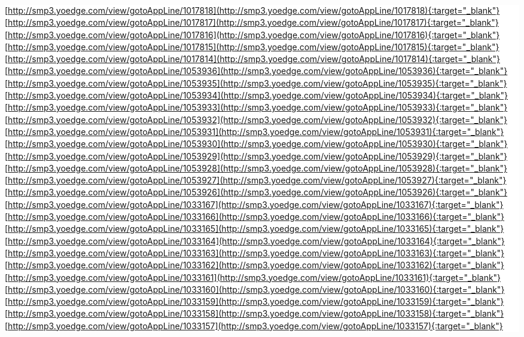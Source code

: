 [http://smp3.yoedge.com/view/gotoAppLine/1017818](http://smp3.yoedge.com/view/gotoAppLine/1017818){:target="_blank"}
[http://smp3.yoedge.com/view/gotoAppLine/1017817](http://smp3.yoedge.com/view/gotoAppLine/1017817){:target="_blank"}
[http://smp3.yoedge.com/view/gotoAppLine/1017816](http://smp3.yoedge.com/view/gotoAppLine/1017816){:target="_blank"}
[http://smp3.yoedge.com/view/gotoAppLine/1017815](http://smp3.yoedge.com/view/gotoAppLine/1017815){:target="_blank"}
[http://smp3.yoedge.com/view/gotoAppLine/1017814](http://smp3.yoedge.com/view/gotoAppLine/1017814){:target="_blank"}
[http://smp3.yoedge.com/view/gotoAppLine/1053936](http://smp3.yoedge.com/view/gotoAppLine/1053936){:target="_blank"}
[http://smp3.yoedge.com/view/gotoAppLine/1053935](http://smp3.yoedge.com/view/gotoAppLine/1053935){:target="_blank"}
[http://smp3.yoedge.com/view/gotoAppLine/1053934](http://smp3.yoedge.com/view/gotoAppLine/1053934){:target="_blank"}
[http://smp3.yoedge.com/view/gotoAppLine/1053933](http://smp3.yoedge.com/view/gotoAppLine/1053933){:target="_blank"}
[http://smp3.yoedge.com/view/gotoAppLine/1053932](http://smp3.yoedge.com/view/gotoAppLine/1053932){:target="_blank"}
[http://smp3.yoedge.com/view/gotoAppLine/1053931](http://smp3.yoedge.com/view/gotoAppLine/1053931){:target="_blank"}
[http://smp3.yoedge.com/view/gotoAppLine/1053930](http://smp3.yoedge.com/view/gotoAppLine/1053930){:target="_blank"}
[http://smp3.yoedge.com/view/gotoAppLine/1053929](http://smp3.yoedge.com/view/gotoAppLine/1053929){:target="_blank"}
[http://smp3.yoedge.com/view/gotoAppLine/1053928](http://smp3.yoedge.com/view/gotoAppLine/1053928){:target="_blank"}
[http://smp3.yoedge.com/view/gotoAppLine/1053927](http://smp3.yoedge.com/view/gotoAppLine/1053927){:target="_blank"}
[http://smp3.yoedge.com/view/gotoAppLine/1053926](http://smp3.yoedge.com/view/gotoAppLine/1053926){:target="_blank"}
[http://smp3.yoedge.com/view/gotoAppLine/1033167](http://smp3.yoedge.com/view/gotoAppLine/1033167){:target="_blank"}
[http://smp3.yoedge.com/view/gotoAppLine/1033166](http://smp3.yoedge.com/view/gotoAppLine/1033166){:target="_blank"}
[http://smp3.yoedge.com/view/gotoAppLine/1033165](http://smp3.yoedge.com/view/gotoAppLine/1033165){:target="_blank"}
[http://smp3.yoedge.com/view/gotoAppLine/1033164](http://smp3.yoedge.com/view/gotoAppLine/1033164){:target="_blank"}
[http://smp3.yoedge.com/view/gotoAppLine/1033163](http://smp3.yoedge.com/view/gotoAppLine/1033163){:target="_blank"}
[http://smp3.yoedge.com/view/gotoAppLine/1033162](http://smp3.yoedge.com/view/gotoAppLine/1033162){:target="_blank"}
[http://smp3.yoedge.com/view/gotoAppLine/1033161](http://smp3.yoedge.com/view/gotoAppLine/1033161){:target="_blank"}
[http://smp3.yoedge.com/view/gotoAppLine/1033160](http://smp3.yoedge.com/view/gotoAppLine/1033160){:target="_blank"}
[http://smp3.yoedge.com/view/gotoAppLine/1033159](http://smp3.yoedge.com/view/gotoAppLine/1033159){:target="_blank"}
[http://smp3.yoedge.com/view/gotoAppLine/1033158](http://smp3.yoedge.com/view/gotoAppLine/1033158){:target="_blank"}
[http://smp3.yoedge.com/view/gotoAppLine/1033157](http://smp3.yoedge.com/view/gotoAppLine/1033157){:target="_blank"}


